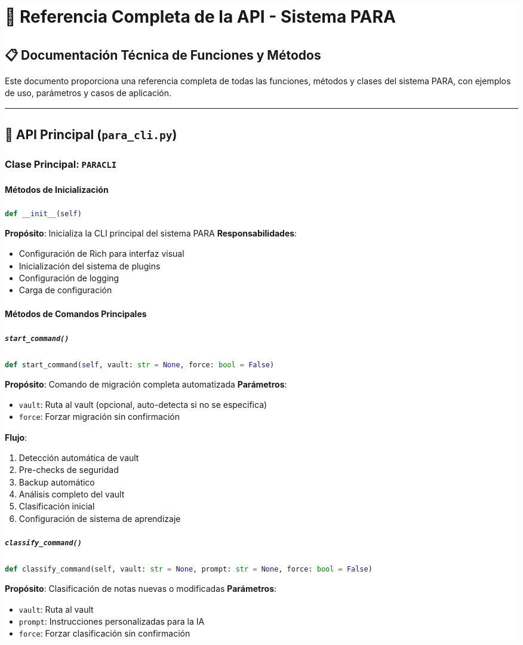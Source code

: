 # 🔧 Referencia Completa de la API - Sistema PARA

## 📋 Documentación Técnica de Funciones y Métodos

Este documento proporciona una referencia completa de todas las funciones, métodos y clases del sistema PARA, con ejemplos de uso, parámetros y casos de aplicación.

---

## 🚀 **API Principal (`para_cli.py`)**

### **Clase Principal: `PARACLI`**

#### **Métodos de Inicialización**
```python
def __init__(self)
```
**Propósito**: Inicializa la CLI principal del sistema PARA
**Responsabilidades**:
- Configuración de Rich para interfaz visual
- Inicialización del sistema de plugins
- Configuración de logging
- Carga de configuración

#### **Métodos de Comandos Principales**

##### **`start_command()`**
```python
def start_command(self, vault: str = None, force: bool = False)
```
**Propósito**: Comando de migración completa automatizada
**Parámetros**:
- `vault`: Ruta al vault (opcional, auto-detecta si no se especifica)
- `force`: Forzar migración sin confirmación

**Flujo**:
1. Detección automática de vault
2. Pre-checks de seguridad
3. Backup automático
4. Análisis completo del vault
5. Clasificación inicial
6. Configuración de sistema de aprendizaje

##### **`classify_command()`**
```python
def classify_command(self, vault: str = None, prompt: str = None, force: bool = False)
```
**Propósito**: Clasificación de notas nuevas o modificadas
**Parámetros**:
- `vault`: Ruta al vault
- `prompt`: Instrucciones personalizadas para la IA
- `force`: Forzar clasificación sin confirmación
